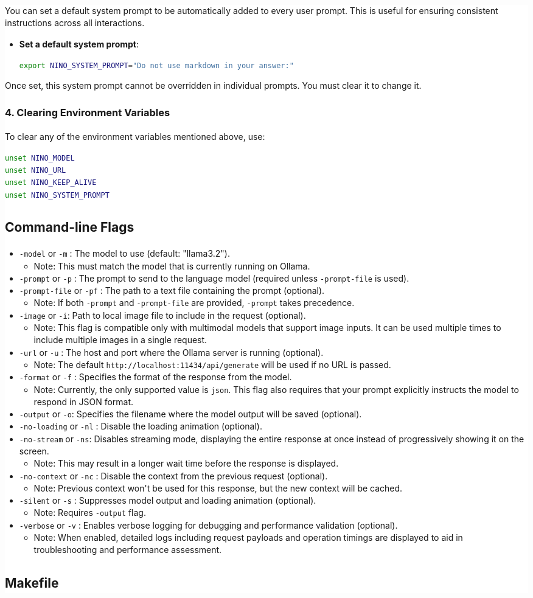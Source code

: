 You can set a default system prompt to be automatically added to every user prompt. This is useful for ensuring consistent instructions across all interactions.

-   **Set a default system prompt**:

    ```bash
    export NINO_SYSTEM_PROMPT="Do not use markdown in your answer:"
    ```

Once set, this system prompt cannot be overridden in individual prompts. You must clear it to change it.

### 4. Clearing Environment Variables

To clear any of the environment variables mentioned above, use:

```bash
unset NINO_MODEL
unset NINO_URL
unset NINO_KEEP_ALIVE
unset NINO_SYSTEM_PROMPT
```

## Command-line Flags

-   `-model` or `-m` : The model to use (default: "llama3.2").
    -   Note: This must match the model that is currently running on Ollama.
-   `-prompt` or `-p` : The prompt to send to the language model (required unless `-prompt-file` is used).
-   `-prompt-file` or `-pf` : The path to a text file containing the prompt (optional).
    -   Note: If both `-prompt` and `-prompt-file` are provided, `-prompt` takes precedence.
-   `-image` or `-i`: Path to local image file to include in the request (optional).
    -   Note: This flag is compatible only with multimodal models that support image inputs. It can be used multiple times to include multiple images in a single request.
-   `-url` or `-u` : The host and port where the Ollama server is running (optional).
    -   Note: The default `http://localhost:11434/api/generate` will be used if no URL is passed.
-   `-format` or `-f` : Specifies the format of the response from the model.
    -   Note: Currently, the only supported value is `json`. This flag also requires that your prompt explicitly instructs the model to respond in JSON format.
-   `-output` or `-o`: Specifies the filename where the model output will be saved (optional).
-   `-no-loading` or `-nl` : Disable the loading animation (optional).
-   `-no-stream` or `-ns`: Disables streaming mode, displaying the entire response at once instead of progressively showing it on the screen.
    -   Note: This may result in a longer wait time before the response is displayed.
-   `-no-context` or `-nc` : Disable the context from the previous request (optional).
    -   Note: Previous context won't be used for this response, but the new context will be cached.
-   `-silent` or `-s` : Suppresses model output and loading animation (optional).
    -   Note: Requires `-output` flag.
-   `-verbose` or `-v` : Enables verbose logging for debugging and performance validation (optional).
    -   Note: When enabled, detailed logs including request payloads and operation timings are displayed to aid in troubleshooting and performance assessment.

## Makefile
